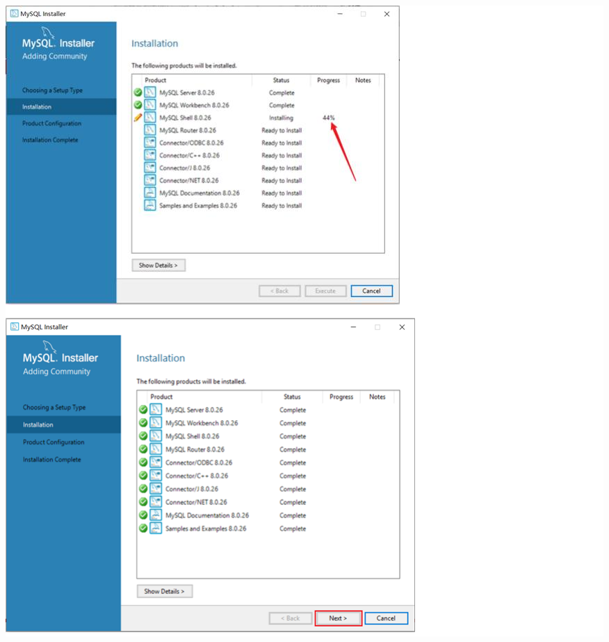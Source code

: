 ![](./images/chapter1/Aspose.Words.7067c9a2-e30f-4ce3-88cd-292a9b19e5f9.021.jpeg)

![](./images/chapter1/Aspose.Words.7067c9a2-e30f-4ce3-88cd-292a9b19e5f9.022.png)
